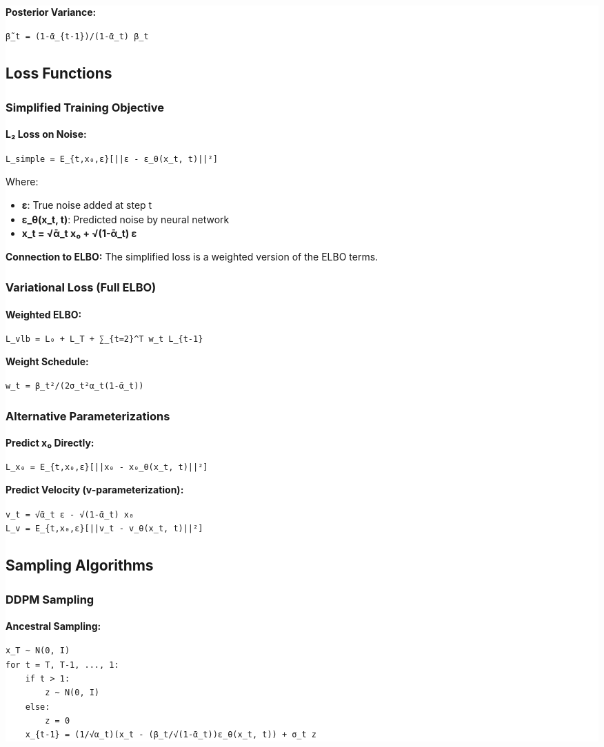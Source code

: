 **Posterior Variance:**
```
β̃_t = (1-ᾱ_{t-1})/(1-ᾱ_t) β_t
```

## Loss Functions

### Simplified Training Objective

**L₂ Loss on Noise:**
```
L_simple = E_{t,x₀,ε}[||ε - ε_θ(x_t, t)||²]
```

Where:
- **ε**: True noise added at step t
- **ε_θ(x_t, t)**: Predicted noise by neural network
- **x_t = √ᾱ_t x₀ + √(1-ᾱ_t) ε**

**Connection to ELBO:**
The simplified loss is a weighted version of the ELBO terms.

### Variational Loss (Full ELBO)

**Weighted ELBO:**
```
L_vlb = L₀ + L_T + ∑_{t=2}^T w_t L_{t-1}
```

**Weight Schedule:**
```
w_t = β_t²/(2σ_t²α_t(1-ᾱ_t))
```

### Alternative Parameterizations

**Predict x₀ Directly:**
```
L_x₀ = E_{t,x₀,ε}[||x₀ - x₀_θ(x_t, t)||²]
```

**Predict Velocity (v-parameterization):**
```
v_t = √ᾱ_t ε - √(1-ᾱ_t) x₀
L_v = E_{t,x₀,ε}[||v_t - v_θ(x_t, t)||²]
```

## Sampling Algorithms

### DDPM Sampling

**Ancestral Sampling:**
```
x_T ~ N(0, I)
for t = T, T-1, ..., 1:
    if t > 1:
        z ~ N(0, I)
    else:
        z = 0
    x_{t-1} = (1/√α_t)(x_t - (β_t/√(1-ᾱ_t))ε_θ(x_t, t)) + σ_t z
```
